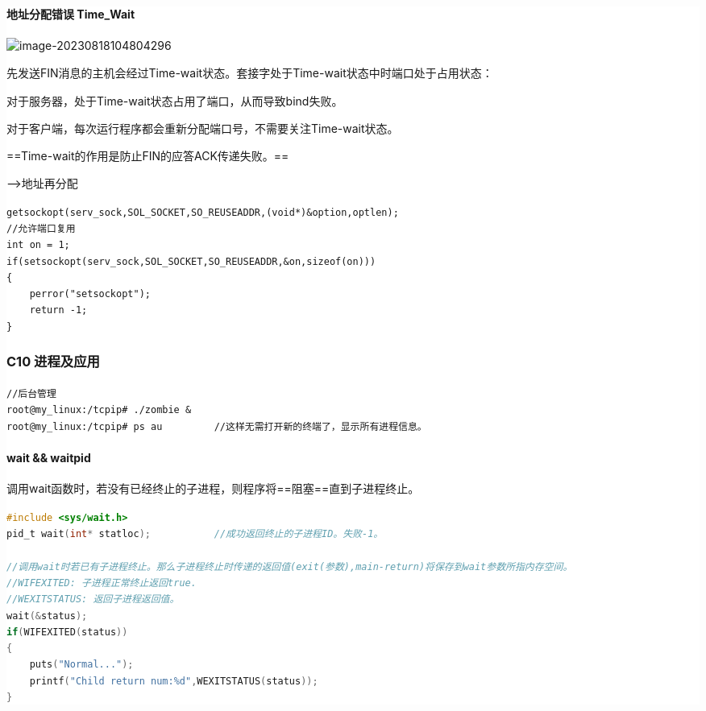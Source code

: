 
#### 地址分配错误 Time_Wait

![image-20230818104804296](C:\Users\张逸\AppData\Roaming\Typora\typora-user-images\image-20230818104804296.png)

先发送FIN消息的主机会经过Time-wait状态。套接字处于Time-wait状态中时端口处于占用状态：

对于服务器，处于Time-wait状态占用了端口，从而导致bind失败。

对于客户端，每次运行程序都会重新分配端口号，不需要关注Time-wait状态。



==Time-wait的作用是防止FIN的应答ACK传递失败。==

-->地址再分配

```
getsockopt(serv_sock,SOL_SOCKET,SO_REUSEADDR,(void*)&option,optlen);
//允许端口复用
int on = 1;
if(setsockopt(serv_sock,SOL_SOCKET,SO_REUSEADDR,&on,sizeof(on)))
{
	perror("setsockopt");
	return -1;
}

```













### C10 进程及应用

```shell
//后台管理
root@my_linux:/tcpip# ./zombie &
root@my_linux:/tcpip# ps au			//这样无需打开新的终端了，显示所有进程信息。
```

#### wait && waitpid

调用wait函数时，若没有已经终止的子进程，则程序将==阻塞==直到子进程终止。

```c
#include <sys/wait.h>
pid_t wait(int* statloc);			//成功返回终止的子进程ID。失败-1。

//调用wait时若已有子进程终止。那么子进程终止时传递的返回值(exit(参数),main-return)将保存到wait参数所指内存空间。
//WIFEXITED: 子进程正常终止返回true.
//WEXITSTATUS: 返回子进程返回值。
wait(&status);
if(WIFEXITED(status))
{
	puts("Normal...");
	printf("Child return num:%d",WEXITSTATUS(status));
}
```

